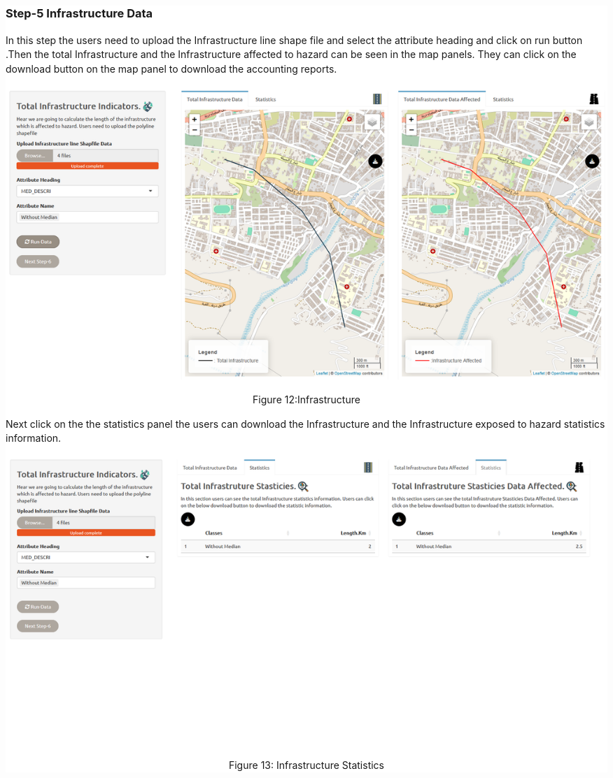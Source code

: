 
### Step-5 Infrastructure Data 

In this step the users need to upload the Infrastructure line shape file and select the attribute heading and click on run button .Then the total Infrastructure  and the Infrastructure affected to hazard can be seen in the map panels. They can click on the download button on the map panel to download the accounting reports.


![Total_Infrastructure_Data](Total_Infrastructure_Data.png)
<p style="text-align:center;text decoration:bold">Figure 12:Infrastructure</p>



Next click on the the statistics panel the users can download the Infrastructure   and the Infrastructure exposed to hazard statistics information.
 

![alt text](Total_Infrastructure_Statistis_Data.png)
<p style="text-align:center;text decoration:bold">Figure 13: Infrastructure Statistics</p>
